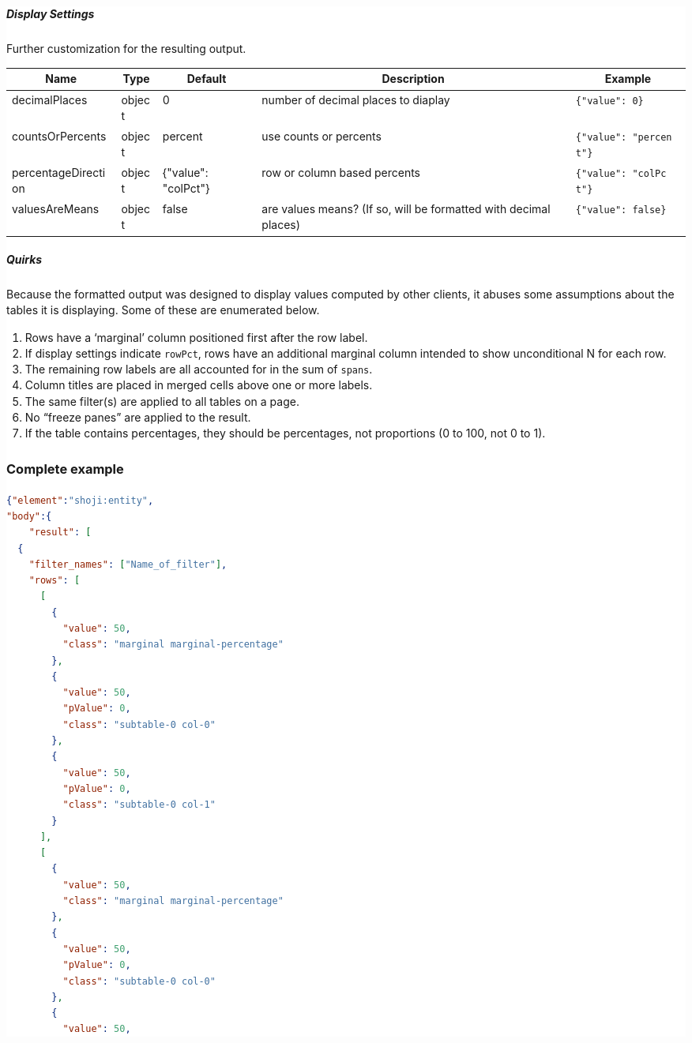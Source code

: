 
##### Display Settings

Further customization for the resulting output.

Name | Type | Default | Description | Example
------ | ---- | ------- | ----------- | -------------
decimalPlaces| object | 0 | number of decimal places to diaplay| `{"value": 0}`
countsOrPercents| object | percent | use counts or percents| `{"value": "percent"}`
percentageDirection| object | {"value": "colPct"} | row or column based percents | `{"value": "colPct"}`
valuesAreMeans| object | false | are values means? (If so, will be formatted with decimal places) | `{"value": false}`

##### Quirks

Because the formatted output was designed to display values computed by other clients,
it abuses some assumptions about the tables it is displaying. Some of these are enumerated below.

1. Rows have a ‘marginal’ column positioned first after the row label.
2. If display settings indicate `rowPct`, rows have an additional marginal column intended to show unconditional N for each row.
3. The remaining row labels are all accounted for in the sum of `spans`.
4. Column titles are placed in merged cells above one or more labels.
5. The same filter(s) are applied to all tables on a page.
6. No “freeze panes” are applied to the result.
7. If the table contains percentages, they should be percentages, not proportions (0 to 100, not 0 to 1).

### Complete example

```json
{"element":"shoji:entity",
"body":{
    "result": [
  {
    "filter_names": ["Name_of_filter"],
    "rows": [
      [
        {
          "value": 50,
          "class": "marginal marginal-percentage"
        },
        {
          "value": 50,
          "pValue": 0,
          "class": "subtable-0 col-0"
        },
        {
          "value": 50,
          "pValue": 0,
          "class": "subtable-0 col-1"
        }
      ],
      [
        {
          "value": 50,
          "class": "marginal marginal-percentage"
        },
        {
          "value": 50,
          "pValue": 0,
          "class": "subtable-0 col-0"
        },
        {
          "value": 50,
```